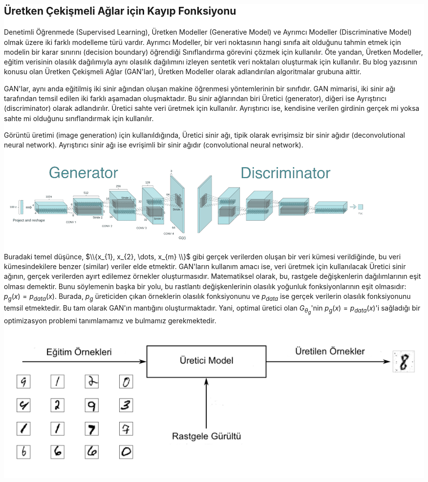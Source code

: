 ##  Üretken Çekişmeli Ağlar için Kayıp Fonksiyonu

Denetimli Öğrenmede (Supervised Learning), Üretken Modeller (Generative Model) ve Ayrımcı Modeller (Discriminative Model) olmak üzere iki farklı modelleme türü vardır. Ayrımcı Modeller, bir veri noktasının hangi sınıfa ait olduğunu tahmin etmek için modelin bir karar sınırını (decision boundary) öğrendiği Sınıflandırma görevini çözmek için kullanılır. Öte yandan, Üretken Modeller, eğitim verisinin olasılık dağılımıyla aynı olasılık dağılımını izleyen sentetik veri noktaları oluşturmak için kullanılır. Bu blog yazısının konusu olan Üretken Çekişmeli Ağlar (GAN'lar), Üretken Modeller olarak adlandırılan algoritmalar grubuna aittir.

GAN'lar, aynı anda eğitilmiş iki sinir ağından oluşan makine öğrenmesi yöntemlerinin bir sınıfıdır. GAN mimarisi, iki sinir ağı tarafından temsil edilen iki farklı aşamadan oluşmaktadır. Bu sinir ağlarından biri Üretici (generator), diğeri ise Ayrıştırıcı (discriminator) olarak adlandırılır. Üretici sahte veri üretmek için kullanılır. Ayrıştırıcı ise, kendisine verilen girdinin gerçek mi yoksa sahte mi olduğunu sınıflandırmak için kullanılır.

Görüntü üretimi (image generation) için kullanıldığında, Üretici sinir ağı, tipik olarak evrişimsiz bir sinir ağıdır (deconvolutional neural network). Ayrıştırıcı sinir ağı ise evrişimli bir sinir ağıdır (convolutional neural network).

![](https://github.com/mmuratarat/turkish/blob/master/_posts/images/vanilla_GAN.png?raw=true)

Buradaki temel düşünce, $\\{x_{1}, x_{2}, \dots, x_{m} \\}$ gibi gerçek verilerden oluşan bir veri kümesi verildiğinde, bu veri kümesindekilere benzer (similar) veriler elde etmektir. GAN'ların kullanım amacı ise, veri üretmek için kullanılacak Üretici sinir ağının, gerçek verilerden ayırt edilemez örnekler oluşturmasıdır. Matematiksel olarak, bu, rastgele değişkenlerin dağılımlarının eşit olması demektir. Bunu söylemenin başka bir yolu, bu rastlantı değişkenlerinin olasılık yoğunluk fonksiyonlarının eşit olmasıdır: $p_g(x)=p_{data}(x)$. Burada, $p_g$ üreticiden çıkan örneklerin olasılık fonksiyonunu ve $p_{data}$ ise gerçek verilerin olasılık fonksiyonunu temsil etmektedir. Bu tam olarak GAN'ın mantığını oluşturmaktadır. Yani, optimal üretici olan $G_{\theta_{g}}$'nin $p_g(x)=p_{data}(x)$'i sağladığı bir optimizasyon problemi tanımlamamız ve bulmamız gerekmektedir.

![](https://github.com/mmuratarat/turkish/blob/master/_posts/images/gan0.png?raw=true)
